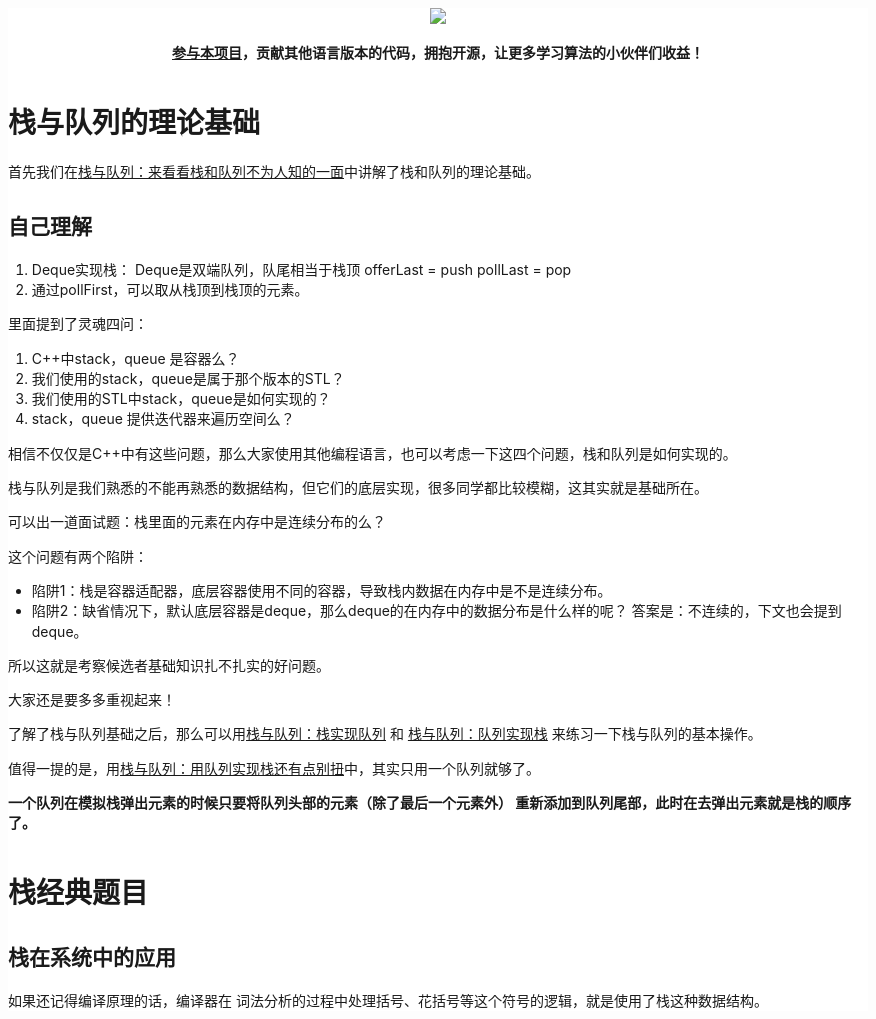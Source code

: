 <p align="center">
<a href="https://mp.weixin.qq.com/s/QVF6upVMSbgvZy8lHZS3CQ" target="_blank">
  <img src="https://code-thinking-1253855093.file.myqcloud.com/pics/20210924105952.png" width="1000"/>
</a>
<p align="center"><strong><a href="https://mp.weixin.qq.com/s/tqCxrMEU-ajQumL1i8im9A">参与本项目</a>，贡献其他语言版本的代码，拥抱开源，让更多学习算法的小伙伴们收益！</strong></p>


# 栈与队列的理论基础

首先我们在[栈与队列：来看看栈和队列不为人知的一面](https://programmercarl.com/栈与队列理论基础.html)中讲解了栈和队列的理论基础。
## 自己理解

1. Deque实现栈：
  Deque是双端队列，队尾相当于栈顶
  offerLast = push
  pollLast = pop
2. 通过pollFirst，可以取从栈顶到栈顶的元素。
  

里面提到了灵魂四问：

1. C++中stack，queue 是容器么？
2. 我们使用的stack，queue是属于那个版本的STL？
3. 我们使用的STL中stack，queue是如何实现的？
4. stack，queue 提供迭代器来遍历空间么？

相信不仅仅是C++中有这些问题，那么大家使用其他编程语言，也可以考虑一下这四个问题，栈和队列是如何实现的。

栈与队列是我们熟悉的不能再熟悉的数据结构，但它们的底层实现，很多同学都比较模糊，这其实就是基础所在。

可以出一道面试题：栈里面的元素在内存中是连续分布的么？ 

这个问题有两个陷阱：

* 陷阱1：栈是容器适配器，底层容器使用不同的容器，导致栈内数据在内存中是不是连续分布。
* 陷阱2：缺省情况下，默认底层容器是deque，那么deque的在内存中的数据分布是什么样的呢？ 答案是：不连续的，下文也会提到deque。

所以这就是考察候选者基础知识扎不扎实的好问题。

大家还是要多多重视起来！

了解了栈与队列基础之后，那么可以用[栈与队列：栈实现队列](https://programmercarl.com/0232.用栈实现队列.html) 和 [栈与队列：队列实现栈](https://programmercarl.com/0225.用队列实现栈.html) 来练习一下栈与队列的基本操作。

值得一提的是，用[栈与队列：用队列实现栈还有点别扭](https://programmercarl.com/0225.用队列实现栈.html)中，其实只用一个队列就够了。

**一个队列在模拟栈弹出元素的时候只要将队列头部的元素（除了最后一个元素外） 重新添加到队列尾部，此时在去弹出元素就是栈的顺序了。** 

# 栈经典题目

## 栈在系统中的应用

如果还记得编译原理的话，编译器在 词法分析的过程中处理括号、花括号等这个符号的逻辑，就是使用了栈这种数据结构。

